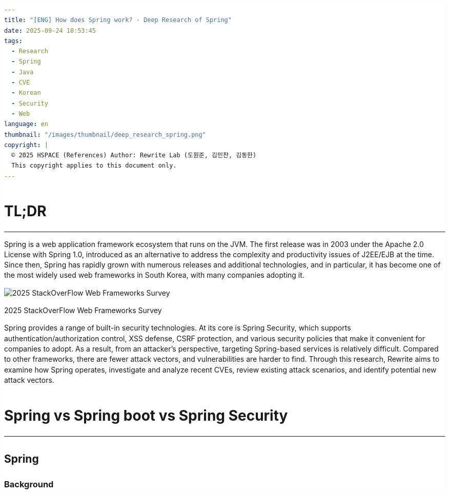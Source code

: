 ```yaml
---
title: "[ENG] How does Spring work? - Deep Research of Spring"
date: 2025-09-24 18:53:45
tags:
  - Research
  - Spring
  - Java
  - CVE
  - Korean
  - Security
  - Web
language: en
thumbnail: "/images/thumbnail/deep_research_spring.png"
copyright: |
  © 2025 HSPACE (References) Author: Rewrite Lab (도원준, 김민찬, 김동한)
  This copyright applies to this document only.
---
```


# TL;DR

---

Spring is a web application framework ecosystem that runs on the JVM. The first release was in 2003 under the Apache 2.0 License with Spring 1.0, introduced as an alternative to address the complexity and productivity issues of J2EE/EJB at the time. Since then, Spring has rapidly grown with numerous releases and additional technologies, and in particular, it has become one of the most widely used web frameworks in South Korea, with many companies adopting it.

![2025 StackOverFlow Web Frameworks Survey](/[KR]%20How%20does%20Spring%20work%20-%20Deep%20Research%20of%20Sprin%2026995ea211f580a689d9f43c53cc9cb4/image.png)

2025 StackOverFlow Web Frameworks Survey

Spring provides a range of built-in security technologies. At its core is Spring Security, which supports authentication/authorization control, XSS defense, CSRF protection, and various security policies that make it convenient for companies to adopt. As a result, from an attacker’s perspective, targeting Spring-based services is relatively difficult. Compared to other frameworks, there are fewer attack vectors, and vulnerabilities are harder to find. Through this research, Rewrite aims to examine how Spring operates, investigate and analyze recent CVEs, review existing attack scenarios, and identify potential new attack vectors.

# Spring vs Spring boot vs Spring Security

---

## Spring

### Background
